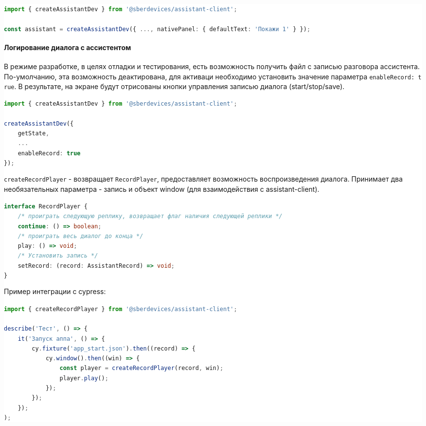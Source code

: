  ```typescript
 import { createAssistantDev } from '@sberdevices/assistant-client';
 
 const assistant = createAssistantDev({ ..., nativePanel: { defaultText: 'Покажи 1' } });
 ```
 
#### Логирование диалога с ассистентом

<a name="AssistantRecord"></a>

В режиме разработке, в целях отладки и тестирования, есть возможность получить файл с записью разговора ассистента. По-умолчанию, эта возможность деактирована, для активаци необходимо установить значение параметра `enableRecord: true`. В результате, на экране будут отрисованы кнопки управления записью диалога (start/stop/save). 

```typescript
import { createAssistantDev } from '@sberdevices/assistant-client';

createAssistantDev({
    getState,
    ...
    enableRecord: true
});
```

`createRecordPlayer` - возвращает `RecordPlayer`, предоставляет возможность воспроизведения диалога. Принимает два необязательных параметра - запись и объект window (для взаимодействия с assistant-client).

```typescript
interface RecordPlayer {
    /* проиграть следующую реплику, возвращает флаг наличия следующей реплики */
    continue: () => boolean;
    /* проиграть весь диалог до конца */
    play: () => void;
    /* Установить запись */
    setRecord: (record: AssistantRecord) => void;
}
```

Пример интеграции с cypress:
```typescript
import { createRecordPlayer } from '@sberdevices/assistant-client';

describe('Тест', () => {
    it('Запуск аппа', () => {
        cy.fixture('app_start.json').then((record) => {
            cy.window().then((win) => {
                const player = createRecordPlayer(record, win);
                player.play();
            });
        });
    });
);
```

